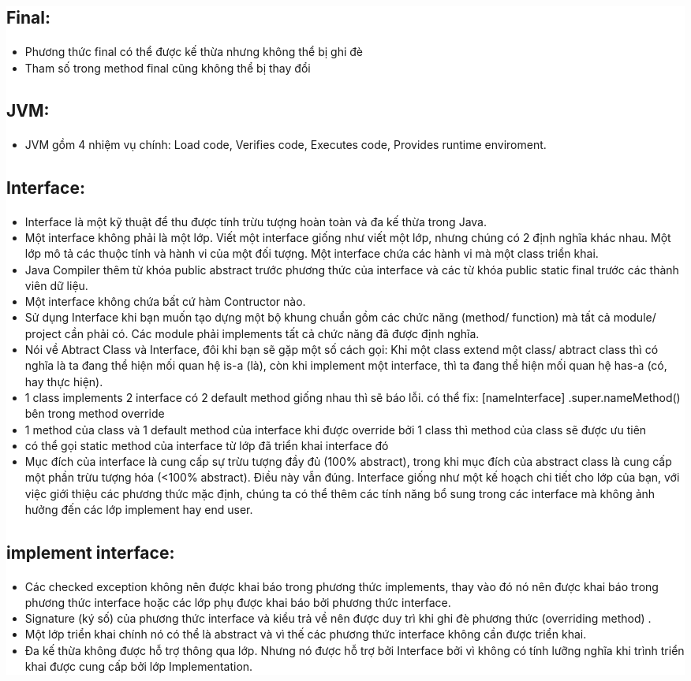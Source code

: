 ## Final:

- Phương thức final có thể được kế thừa nhưng không thể bị ghi đè
- Tham số trong method final cũng không thể bị thay đổi

## JVM:

- JVM gồm 4 nhiệm vụ chính: Load code, Verifies code, Executes code, Provides runtime enviroment.

## Interface:

- Interface là một kỹ thuật để thu được tính trừu tượng hoàn toàn và đa kế thừa trong Java.
- Một interface không phải là một lớp. Viết một interface giống như viết một lớp, nhưng chúng có 2 định nghĩa khác nhau.
  Một lớp mô tả các thuộc tính và hành vi của một đối tượng. Một interface chứa các hành vi mà một class triển khai.
- Java Compiler thêm từ khóa public abstract trước phương thức của interface và các từ khóa public static final trước
  các thành viên dữ liệu.
- Một interface không chứa bất cứ hàm Contructor nào.
- Sử dụng Interface khi bạn muốn tạo dựng một bộ khung chuẩn gồm các chức năng (method/ function) mà tất cả module/
  project cần phải có. Các module phải implements tất cả chức năng đã được định nghĩa.
- Nói về Abtract Class và Interface, đôi khi bạn sẽ gặp một số cách gọi: Khi một class extend một class/ abtract class
  thì có nghĩa là ta đang thể hiện mối quan hệ is-a (là), còn khi implement một interface, thì ta đang thể hiện mối quan
  hệ has-a (có, hay thực hiện).
- 1 class implements 2 interface có 2 default method giống nhau thì sẽ báo lỗi. có thể fix: [nameInterface]
  .super.nameMethod() bên trong method override
- 1 method của class và 1 default method của interface khi được override bởi 1 class thì method của class sẽ được ưu
  tiên
- có thể gọi static method của interface từ lớp đã triển khai interface đó
- Mục đích của interface là cung cấp sự trừu tượng đầy đủ (100% abstract), trong khi mục đích của abstract class là cung
  cấp một phần trừu tượng hóa (<100% abstract). Điều này vẫn đúng. Interface giống như một kế hoạch chi tiết cho lớp của
  bạn, với việc giới thiệu các phương thức mặc định, chúng ta có thể thêm các tính năng bổ sung trong các interface mà
  không ảnh hưởng đến các lớp implement hay end user.

## implement interface:

- Các checked exception không nên được khai báo trong phương thức implements, thay vào đó nó nên được khai báo trong
  phương thức interface hoặc các lớp phụ được khai báo bởi phương thức interface.
- Signature (ký số) của phương thức interface và kiểu trả về nên được duy trì khi ghi đè phương thức (overriding method)
  .
- Một lớp triển khai chính nó có thể là abstract và vì thế các phương thức interface không cần được triển khai.
- Đa kế thừa không được hỗ trợ thông qua lớp. Nhưng nó được hỗ trợ bởi Interface bởi vì không có tính lưỡng nghĩa khi
  trình
  triển khai được cung cấp bởi lớp Implementation.
